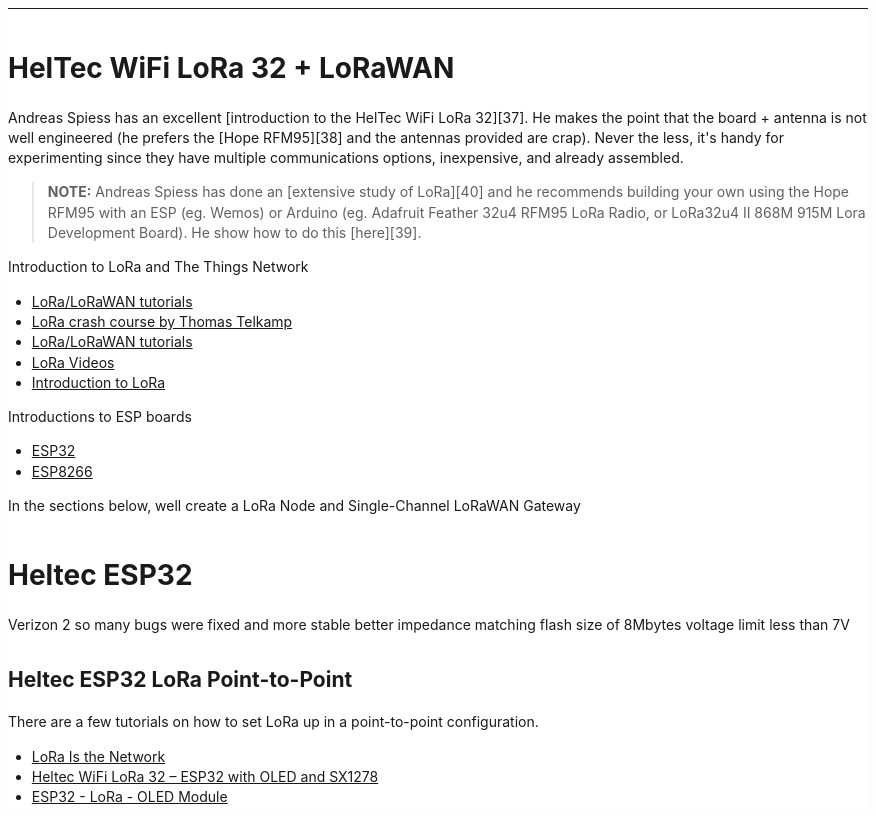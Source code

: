 





------



# HelTec WiFi LoRa 32 + LoRaWAN
Andreas Spiess has an excellent [introduction to the HelTec WiFi LoRa 32][37].
He makes the point that the board + antenna is not well engineered
(he prefers the [Hope RFM95][38] and the antennas provided are crap).
Never the less, it's handy for experimenting
since they have multiple communications options, inexpensive, and already assembled.

>**NOTE:** Andreas Spiess has done an [extensive study of LoRa][40] and he recommends
>building your own using the Hope RFM95 with an ESP (eg. Wemos)
>or Arduino (eg. Adafruit Feather 32u4 RFM95 LoRa Radio,
>or LoRa32u4 II 868M 915M Lora Development Board).
>He show how to do this [here][39].

Introduction to LoRa and The Things Network

* [LoRa/LoRaWAN tutorials](https://www.youtube.com/playlist?list=PLmL13yqb6OxdeOi97EvI8QeO8o-PqeQ0g)
* [LoRa crash course by Thomas Telkamp](https://www.youtube.com/watch?v=T3dGLqZrjIQ)
* [LoRa/LoRaWAN tutorials](https://www.youtube.com/playlist?list=PLmL13yqb6OxdeOi97EvI8QeO8o-PqeQ0g)
* [LoRa Videos](https://www.youtube.com/playlist?list=PL3XBzmAj53Rkkogh-lti58h_GkhzU1n7U)
* [Introduction to LoRa](https://www.youtube.com/watch?v=8Oxcp9wQQnk&feature=youtu.be)

Introductions to ESP boards

* [ESP32](https://www.youtube.com/playlist?list=PL3XBzmAj53RnZPeWe799F-uoXERBldhn9)
* [ESP8266](https://www.youtube.com/playlist?list=PL3XBzmAj53Rlu3Byy_GkqG6b-nwEpWku0)

In the sections below,
well create a LoRa Node and Single-Channel LoRaWAN Gateway




# Heltec ESP32
Verizon 2 so many bugs were fixed and more stable
better impedance matching
flash size of 8Mbytes
voltage limit less than 7V

## Heltec ESP32 LoRa Point-to-Point
There are a few tutorials on how to set LoRa up in a point-to-point configuration.

* [LoRa Is the Network](https://hackaday.com/2017/10/24/lora-is-the-network/)
* [Heltec WiFi LoRa 32 – ESP32 with OLED and SX1278](https://robotzero.one/heltec-wifi-lora-32/)
* [ESP32 - LoRa - OLED Module](https://hackaday.io/project/27791-esp32-lora-oled-module)
